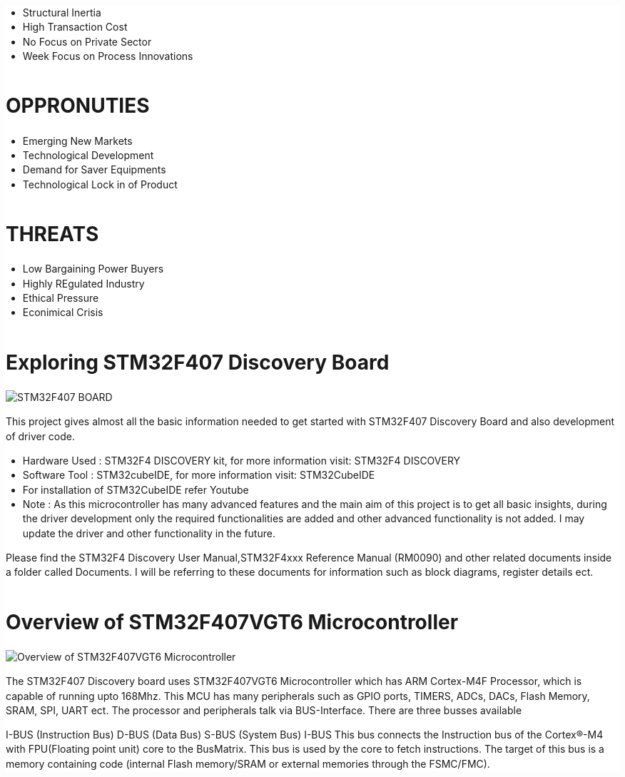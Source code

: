 * Structural Inertia
* High Transaction Cost
* No Focus on Private Sector
* Week Focus on Process Innovations
# OPPRONUTIES
* Emerging New Markets 
* Technological Development
* Demand for Saver Equipments
* Technological Lock in of Product
# THREATS
* Low Bargaining Power Buyers
* Highly REgulated Industry
* Ethical Pressure
* Econimical Crisis
# Exploring STM32F407 Discovery Board
 ![STM32F407 BOARD ](https://user-images.githubusercontent.com/101395036/167911226-a6e681ca-9aaf-40b8-9f76-92a28865968b.png)
 
 This project gives almost all the basic information needed to get started with STM32F407 Discovery Board and also development of driver code.

* Hardware Used : STM32F4 DISCOVERY kit, for more information visit: STM32F4 DISCOVERY
* Software Tool : STM32cubeIDE, for more information visit: STM32CubeIDE
* For installation of STM32CubeIDE refer Youtube
* Note : As this microcontroller has many advanced features and the main aim of this project is to get all basic insights, during the driver development only the required functionalities are added and other advanced functionality is not added. I may update the driver and other functionality in the future.

Please find the STM32F4 Discovery User Manual,STM32F4xxx Reference Manual (RM0090) and other related documents inside a folder called Documents. I will be referring to these documents for information such as block diagrams, register details ect.
# Overview of STM32F407VGT6 Microcontroller
![Overview of STM32F407VGT6 Microcontroller](https://user-images.githubusercontent.com/101395036/167913344-4b240f0f-2b6d-4031-bf15-5ce021f42794.png)

The STM32F407 Discovery board uses STM32F407VGT6 Microcontroller which has ARM Cortex-M4F Processor, which is capable of running upto 168Mhz. This MCU has many peripherals such as GPIO ports, TIMERS, ADCs, DACs, Flash Memory, SRAM, SPI, UART ect. The processor and peripherals talk via BUS-Interface. There are three busses available

I-BUS (Instruction Bus)
D-BUS (Data Bus)
S-BUS (System Bus)
I-BUS This bus connects the Instruction bus of the Cortex®-M4 with FPU(Floating point unit) core to the BusMatrix. This bus is used by the core to fetch instructions. The target of this bus is a memory containing code (internal Flash memory/SRAM or external memories through the FSMC/FMC).

